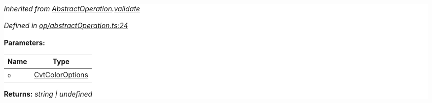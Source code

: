 *Inherited from [AbstractOperation](_op_abstractoperation_.abstractoperation.md).[validate](_op_abstractoperation_.abstractoperation.md#protected-validate)*

*Defined in [op/abstractOperation.ts:24](https://github.com/cancerberoSgx/mirada/blob/3544b58/ojos/src/op/abstractOperation.ts#L24)*

**Parameters:**

Name | Type |
------ | ------ |
`o` | [CvtColorOptions](../interfaces/_op_cvtcolor_.cvtcoloroptions.md) |

**Returns:** *string | undefined*
